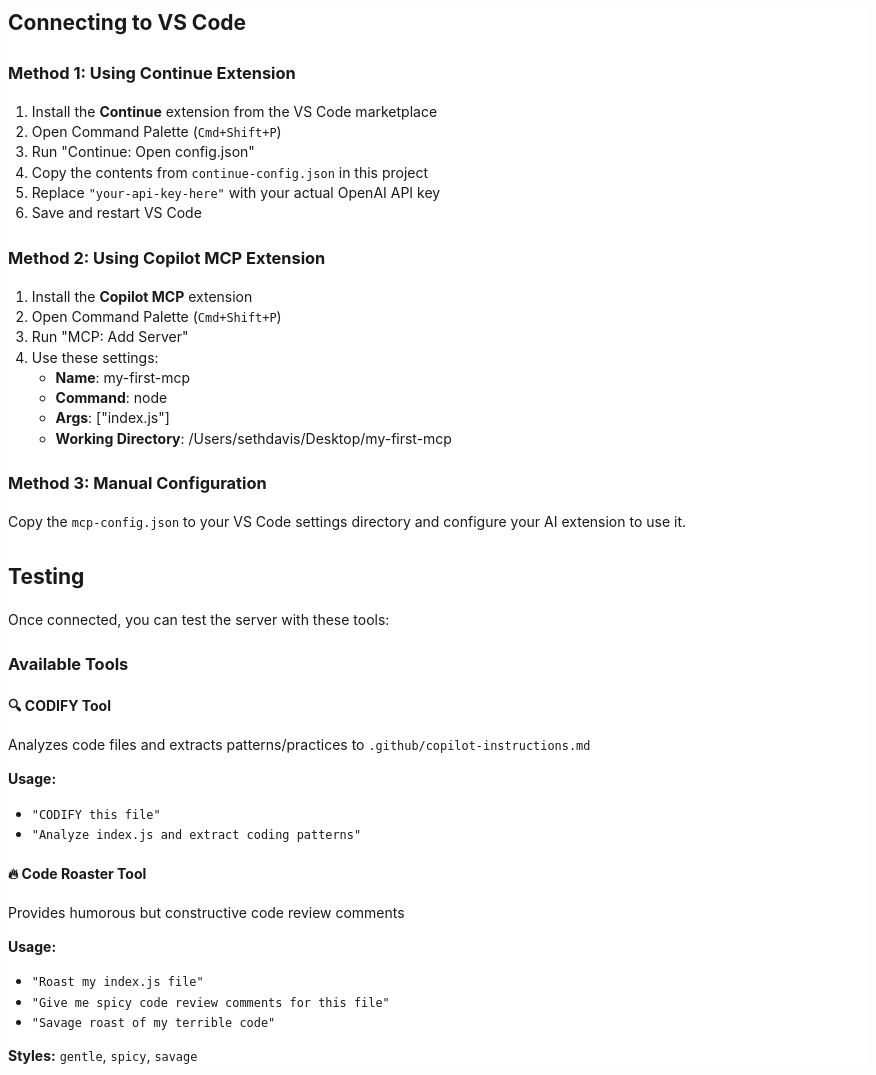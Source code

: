 ## Connecting to VS Code

### Method 1: Using Continue Extension

1. Install the **Continue** extension from the VS Code marketplace
2. Open Command Palette (`Cmd+Shift+P`)
3. Run "Continue: Open config.json"
4. Copy the contents from `continue-config.json` in this project
5. Replace `"your-api-key-here"` with your actual OpenAI API key
6. Save and restart VS Code

### Method 2: Using Copilot MCP Extension

1. Install the **Copilot MCP** extension
2. Open Command Palette (`Cmd+Shift+P`)
3. Run "MCP: Add Server"
4. Use these settings:
    - **Name**: my-first-mcp
    - **Command**: node
    - **Args**: ["index.js"]
    - **Working Directory**: /Users/sethdavis/Desktop/my-first-mcp

### Method 3: Manual Configuration

Copy the `mcp-config.json` to your VS Code settings directory and configure your AI extension to use it.

## Testing

Once connected, you can test the server with these tools:

### Available Tools

#### 🔍 CODIFY Tool

Analyzes code files and extracts patterns/practices to `.github/copilot-instructions.md`

**Usage:**

-   `"CODIFY this file"`
-   `"Analyze index.js and extract coding patterns"`

#### 🔥 Code Roaster Tool

Provides humorous but constructive code review comments

**Usage:**

-   `"Roast my index.js file"`
-   `"Give me spicy code review comments for this file"`
-   `"Savage roast of my terrible code"`

**Styles:** `gentle`, `spicy`, `savage`
